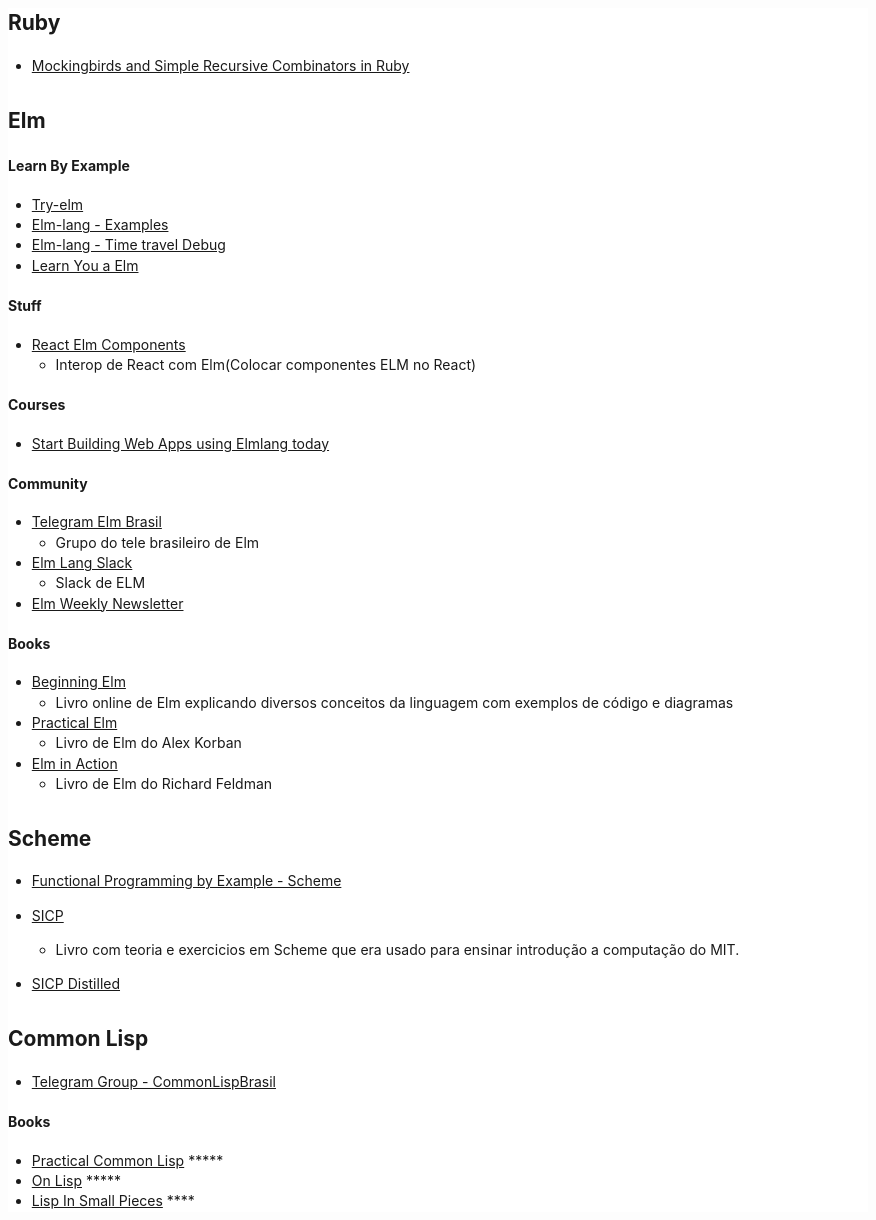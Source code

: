 ## Ruby
- [Mockingbirds and Simple Recursive Combinators in Ruby](https://github.com/raganwald-deprecated/homoiconic/blob/master/2011/11/mockingbirds.md)


## Elm

#### Learn By Example
- [Try-elm](http://try-elm/examples)
- [Elm-lang - Examples](http://elm-lang.org/examples)
- [Elm-lang - Time travel Debug](http://debug.elm-lang.org/edit/Mario.elm)
- [Learn You a Elm](http://learnyouanelm.github.io/)

#### Stuff
- [React Elm Components](https://github.com/evancz/react-elm-components)
    - Interop de React com Elm(Colocar componentes ELM no React)

#### Courses
- [Start Building Web Apps using Elmlang today](http://courses.knowthen.com/courses/enrolled/86520)

#### Community
- [Telegram Elm Brasil](https://t.me/elmbrasil)
    - Grupo do tele brasileiro de Elm
- [Elm Lang Slack](https://elmlang.slack.com)
    - Slack de ELM
- [Elm Weekly Newsletter](https://elmweekly.nl)

#### Books
- [Beginning Elm](https://elmprogramming.com)
    - Livro online de Elm explicando diversos conceitos da linguagem com exemplos de código e diagramas
- [Practical Elm](https://korban.net/elm/book/)
    - Livro de Elm do Alex Korban
- [Elm in Action](https://www.manning.com/books/elm-in-action)
    - Livro de Elm do Richard Feldman

## Scheme
- [Functional Programming by Example - Scheme](https://github.com/caiorss/Functional-Programming/blob/master/scheme/README.org)

- [SICP](https://mitpress.mit.edu/sites/default/files/6515.pdf)
    - Livro com teoria e exercicios em Scheme que era usado para ensinar introdução a computação do MIT.
- [SICP Distilled](http://www.sicpdistilled.com/)

## Common Lisp

- [Telegram Group - CommonLispBrasil](https://t.me/commonlispbr)

#### Books
- [Practical Common Lisp](http://www.gigamonkeys.com/book/) *****
- [On Lisp](http://www.paulgraham.com/onlisp.html) *****
- [Lisp In Small Pieces](https://www.amazon.com/Lisp-Small-Pieces-Christian-Queinnec/dp/0521545668) ****
